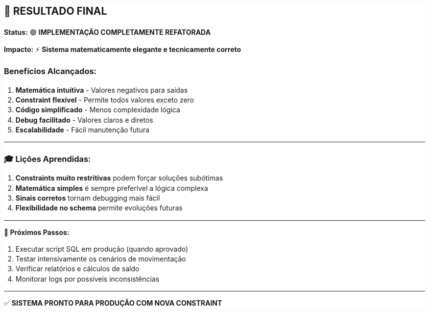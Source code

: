 
## 🎯 **RESULTADO FINAL**

**Status:** 🟢 **IMPLEMENTAÇÃO COMPLETAMENTE REFATORADA**

**Impacto:** ⚡ **Sistema matematicamente elegante e tecnicamente correto**

### **Benefícios Alcançados:**
1. **Matemática intuitiva** - Valores negativos para saídas
2. **Constraint flexível** - Permite todos valores exceto zero
3. **Código simplificado** - Menos complexidade lógica
4. **Debug facilitado** - Valores claros e diretos
5. **Escalabilidade** - Fácil manutenção futura

---

### **🎓 Lições Aprendidas:**
1. **Constraints muito restritivas** podem forçar soluções subótimas
2. **Matemática simples** é sempre preferível a lógica complexa
3. **Sinais corretos** tornam debugging mais fácil
4. **Flexibilidade no schema** permite evoluções futuras

---

**📝 Próximos Passos:**
1. Executar script SQL em produção (quando aprovado)
2. Testar intensivamente os cenários de movimentação
3. Verificar relatórios e cálculos de saldo
4. Monitorar logs por possíveis inconsistências

---

✅ **SISTEMA PRONTO PARA PRODUÇÃO COM NOVA CONSTRAINT** 